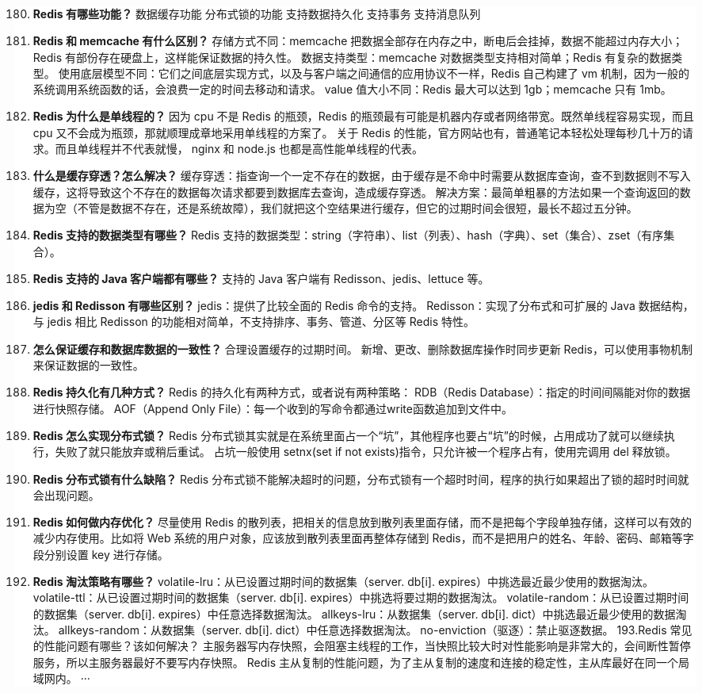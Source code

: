 180. **Redis 有哪些功能？**
数据缓存功能
分布式锁的功能
支持数据持久化
支持事务
支持消息队列

181. **Redis 和 memcache 有什么区别？**
存储方式不同：memcache 把数据全部存在内存之中，断电后会挂掉，数据不能超过内存大小；Redis 有部份存在硬盘上，这样能保证数据的持久性。
数据支持类型：memcache 对数据类型支持相对简单；Redis 有复杂的数据类型。
使用底层模型不同：它们之间底层实现方式，以及与客户端之间通信的应用协议不一样，Redis 自己构建了 vm 机制，因为一般的系统调用系统函数的话，会浪费一定的时间去移动和请求。
value 值大小不同：Redis 最大可以达到 1gb；memcache 只有 1mb。

182. **Redis 为什么是单线程的？**
因为 cpu 不是 Redis 的瓶颈，Redis 的瓶颈最有可能是机器内存或者网络带宽。既然单线程容易实现，而且 cpu 又不会成为瓶颈，那就顺理成章地采用单线程的方案了。
关于 Redis 的性能，官方网站也有，普通笔记本轻松处理每秒几十万的请求。而且单线程并不代表就慢， nginx 和 node.js 也都是高性能单线程的代表。

183. **什么是缓存穿透？怎么解决？**
缓存穿透：指查询一个一定不存在的数据，由于缓存是不命中时需要从数据库查询，查不到数据则不写入缓存，这将导致这个不存在的数据每次请求都要到数据库去查询，造成缓存穿透。
解决方案：最简单粗暴的方法如果一个查询返回的数据为空（不管是数据不存在，还是系统故障），我们就把这个空结果进行缓存，但它的过期时间会很短，最长不超过五分钟。

184. **Redis 支持的数据类型有哪些？**
Redis 支持的数据类型：string（字符串）、list（列表）、hash（字典）、set（集合）、zset（有序集合）。

185. **Redis 支持的 Java 客户端都有哪些？**
支持的 Java 客户端有 Redisson、jedis、lettuce 等。

186. **jedis 和 Redisson 有哪些区别？**
jedis：提供了比较全面的 Redis 命令的支持。
Redisson：实现了分布式和可扩展的 Java 数据结构，与 jedis 相比 Redisson 的功能相对简单，不支持排序、事务、管道、分区等 Redis 特性。

187. **怎么保证缓存和数据库数据的一致性？**
合理设置缓存的过期时间。
新增、更改、删除数据库操作时同步更新 Redis，可以使用事物机制来保证数据的一致性。

188. **Redis 持久化有几种方式？**
Redis 的持久化有两种方式，或者说有两种策略：
RDB（Redis Database）：指定的时间间隔能对你的数据进行快照存储。
AOF（Append Only File）：每一个收到的写命令都通过write函数追加到文件中。

189. **Redis 怎么实现分布式锁？**
Redis 分布式锁其实就是在系统里面占一个“坑”，其他程序也要占“坑”的时候，占用成功了就可以继续执行，失败了就只能放弃或稍后重试。
占坑一般使用 setnx(set if not exists)指令，只允许被一个程序占有，使用完调用 del 释放锁。

190. **Redis 分布式锁有什么缺陷？**
Redis 分布式锁不能解决超时的问题，分布式锁有一个超时时间，程序的执行如果超出了锁的超时时间就会出现问题。

191. **Redis 如何做内存优化？**
尽量使用 Redis 的散列表，把相关的信息放到散列表里面存储，而不是把每个字段单独存储，这样可以有效的减少内存使用。比如将 Web 系统的用户对象，应该放到散列表里面再整体存储到 Redis，而不是把用户的姓名、年龄、密码、邮箱等字段分别设置 key 进行存储。

192. **Redis 淘汰策略有哪些？**
volatile-lru：从已设置过期时间的数据集（server. db[i]. expires）中挑选最近最少使用的数据淘汰。
volatile-ttl：从已设置过期时间的数据集（server. db[i]. expires）中挑选将要过期的数据淘汰。
volatile-random：从已设置过期时间的数据集（server. db[i]. expires）中任意选择数据淘汰。
allkeys-lru：从数据集（server. db[i]. dict）中挑选最近最少使用的数据淘汰。
allkeys-random：从数据集（server. db[i]. dict）中任意选择数据淘汰。
no-enviction（驱逐）：禁止驱逐数据。
193.Redis 常见的性能问题有哪些？该如何解决？
主服务器写内存快照，会阻塞主线程的工作，当快照比较大时对性能影响是非常大的，会间断性暂停服务，所以主服务器最好不要写内存快照。
Redis 主从复制的性能问题，为了主从复制的速度和连接的稳定性，主从库最好在同一个局域网内。
···
